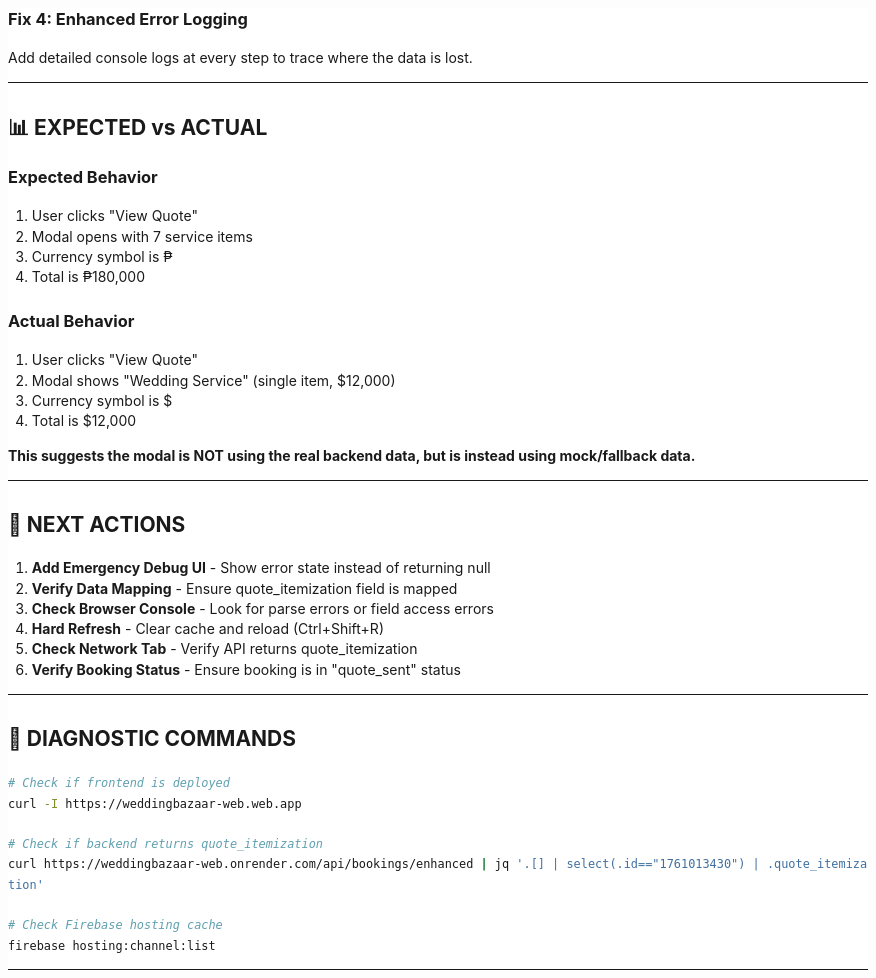 ### Fix 4: Enhanced Error Logging
Add detailed console logs at every step to trace where the data is lost.

---

## 📊 EXPECTED vs ACTUAL

### Expected Behavior
1. User clicks "View Quote"
2. Modal opens with 7 service items
3. Currency symbol is ₱
4. Total is ₱180,000

### Actual Behavior
1. User clicks "View Quote"
2. Modal shows "Wedding Service" (single item, $12,000)
3. Currency symbol is $
4. Total is $12,000

**This suggests the modal is NOT using the real backend data, but is instead using mock/fallback data.**

---

## 🎯 NEXT ACTIONS

1. **Add Emergency Debug UI** - Show error state instead of returning null
2. **Verify Data Mapping** - Ensure quote_itemization field is mapped
3. **Check Browser Console** - Look for parse errors or field access errors
4. **Hard Refresh** - Clear cache and reload (Ctrl+Shift+R)
5. **Check Network Tab** - Verify API returns quote_itemization
6. **Verify Booking Status** - Ensure booking is in "quote_sent" status

---

## 🔬 DIAGNOSTIC COMMANDS

```bash
# Check if frontend is deployed
curl -I https://weddingbazaar-web.web.app

# Check if backend returns quote_itemization
curl https://weddingbazaar-web.onrender.com/api/bookings/enhanced | jq '.[] | select(.id=="1761013430") | .quote_itemization'

# Check Firebase hosting cache
firebase hosting:channel:list
```

---
